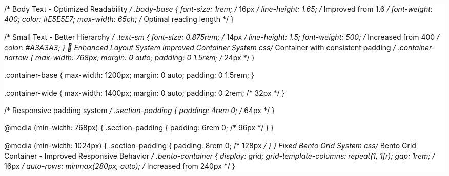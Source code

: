 /* Body Text - Optimized Readability */
.body-base {
  font-size: 1rem; /* 16px */
  line-height: 1.65; /* Improved from 1.6 */
  font-weight: 400;
  color: #E5E5E7;
  max-width: 65ch; /* Optimal reading length */
}

/* Small Text - Better Hierarchy */
.text-sm {
  font-size: 0.875rem; /* 14px */
  line-height: 1.5;
  font-weight: 500; /* Increased from 400 */
  color: #A3A3A3;
}
🎯 Enhanced Layout System
Improved Container System
css/* Container with consistent padding */
.container-narrow { 
  max-width: 768px; 
  margin: 0 auto;
  padding: 0 1.5rem; /* 24px */
}

.container-base { 
  max-width: 1200px; 
  margin: 0 auto;
  padding: 0 1.5rem;
}

.container-wide { 
  max-width: 1400px; 
  margin: 0 auto;
  padding: 0 2rem; /* 32px */
}

/* Responsive padding system */
.section-padding {
  padding: 4rem 0; /* 64px */
}

@media (min-width: 768px) {
  .section-padding {
    padding: 6rem 0; /* 96px */
  }
}

@media (min-width: 1024px) {
  .section-padding {
    padding: 8rem 0; /* 128px */
  }
}
Fixed Bento Grid System
css/* Bento Grid Container - Improved Responsive Behavior */
.bento-container {
  display: grid;
  grid-template-columns: repeat(1, 1fr);
  gap: 1rem; /* 16px */
  auto-rows: minmax(280px, auto); /* Increased from 240px */
}
